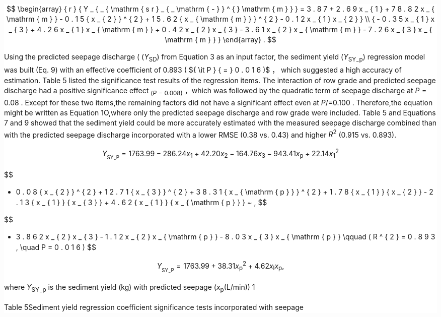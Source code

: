 $$
\begin{array} { r } { Y _ { _ { \mathrm { s r } _ { _ \mathrm { - } } ^ { } \mathrm { m } } } = 3 . 8 7 + 2 . 6 9 x _ { 1 } + 7 8 . 8 2 x _ { \mathrm { m } } - 0 . 1 5 { x _ { 2 } } ^ { 2 } + 1 5 . 6 2 { x _ { \mathrm { m } } } ^ { 2 } - 0 . 1 2 x _ { 1 } x _ { 2 } } \\ { - 0 . 3 5 x _ { 1 } x _ { 3 } + 4 . 2 6 x _ { 1 } x _ { \mathrm { m } } + 0 . 4 2 x _ { 2 } x _ { 3 } - 3 . 6 1 x _ { 2 } x _ { \mathrm { m } } - 7 . 2 6 x _ { 3 } x _ { \mathrm { m } } } \end{array} .
$$

Using the predicted seepage discharge ( $( Y _ { \mathrm { S D } } )$ from Equation 3 as an input factor, the sediment yield $( Y _ { \mathrm { S Y _ { - } p } } )$ regression model was built (Eq. 9) with an effective coefficient of 0.893 ( ${ \it P } { = } 0 . 0 1 6 )$ ， which suggested a high accuracy of estimation. Table 5 listed the significance test results of the regression items. The interaction of row grade and predicted seepage discharge had a positive significance effect $_ { \scriptstyle { \left( P = 0 . 0 0 8 \right) } }$ ，which was followed by the quadratic term of seepage discharge at $\scriptstyle P = 0 . 0 8$ . Except for these two items,the remaining factors did not have a significant effect even at ${ P / = } 0 . 1 0 0$ . Therefore,the equation might be written as Equation 1O,where only the predicted seepage discharge and row grade were included. Table 5 and Equations 7 and 9 showed that the sediment yield could be more accurately estimated with the measured seepage discharge combined than with the predicted seepage discharge incorporated with a lower RMSE (0.38 vs. 0.43) and higher $R ^ { 2 }$ (0.915 vs. 0.893).

$$
Y _ { _ { \mathrm { S Y } _ { - } \mathrm { P } } } = 1 7 6 3 . 9 9 - 2 8 6 . 2 4 x _ { \mathrm { 1 } } + 4 2 . 2 0 x _ { \mathrm { 2 } } - 1 6 4 . 7 6 x _ { \mathrm { 3 } } - 9 4 3 . 4 1 x _ { \mathrm { p } } + 2 2 . 1 4 { x _ { \mathrm { 1 } } } ^ { 2 }
$$

$$
- 0 . 0 8 { x _ { 2 } } ^ { 2 } + 1 2 . 7 1 { x _ { 3 } } ^ { 2 } + 3 8 . 3 1 { x _ { \mathrm { p } } } ^ { 2 } + 1 . 7 8 { x _ { 1 } } { x _ { 2 } } - 2 . 1 3 { x _ { 1 } } { x _ { 3 } } + 4 . 6 2 { x _ { 1 } } { x _ { \mathrm { p } } } ~ ,
$$

$$
- 3 . 8 6 2 x _ { 2 } x _ { 3 } - 1 . 1 2 x _ { 2 } x _ { \mathrm { p } } - 8 . 0 3 x _ { 3 } x _ { \mathrm { p } } \qquad ( R ^ { 2 } = 0 . 8 9 3 , \quad P = 0 . 0 1 6 )
$$

$$
Y _ { \mathrm { { _ { S Y _ { - } P } } } } = 1 7 6 3 . 9 9 + 3 8 . 3 1 { x _ { \mathrm { { p } } } } ^ { 2 } + 4 . 6 2 x _ { \mathrm { { l } } } x _ { \mathrm { { p } } } ,
$$

where $Y _ { \mathrm { S Y _ { - } p } }$ is the sediment yield $( \mathrm { k g } )$ with predicted seepage $\left( x _ { \mathrm { p } } \left( \mathrm { L / m i n } \right) \right)$ 1

Table 5Sediment yield regression coefficient significance tests incorporated with seepage   
